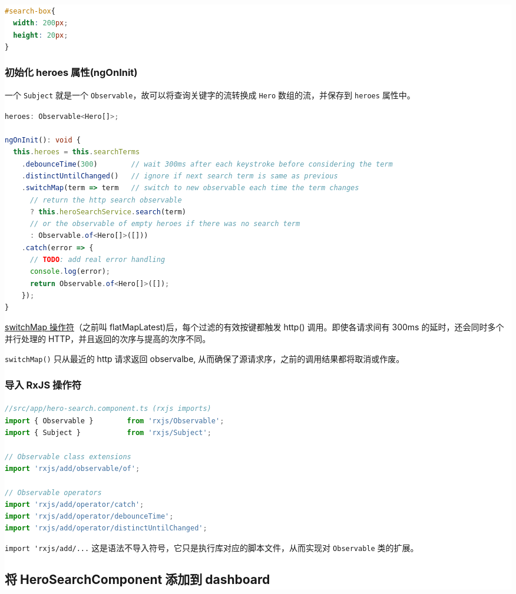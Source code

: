 ```css
#search-box{
  width: 200px;
  height: 20px;
}
```

### 初始化 heroes 属性(ngOnInit)

一个 `Subject` 就是一个 `Observable`，故可以将查询关键字的流转换成 `Hero` 数组的流，并保存到 `heroes` 属性中。

```typescript
heroes: Observable<Hero[]>;

ngOnInit(): void {
  this.heroes = this.searchTerms
    .debounceTime(300)        // wait 300ms after each keystroke before considering the term
    .distinctUntilChanged()   // ignore if next search term is same as previous
    .switchMap(term => term   // switch to new observable each time the term changes
      // return the http search observable
      ? this.heroSearchService.search(term)
      // or the observable of empty heroes if there was no search term
      : Observable.of<Hero[]>([]))
    .catch(error => {
      // TODO: add real error handling
      console.log(error);
      return Observable.of<Hero[]>([]);
    });
}
```

[switchMap 操作符](http://www.learnrxjs.io/operators/transformation/switchmap.html)（之前叫 flatMapLatest)后，每个过滤的有效按键都触发 http() 调用。即使各请求间有 300ms 的延时，还会同时多个并行处理的 HTTP，并且返回的次序与提高的次序不同。

`switchMap()` 只从最近的 http 请求返回 observalbe, 从而确保了源请求序，之前的调用结果都将取消或作废。

### 导入 RxJS 操作符

```typescript
//src/app/hero-search.component.ts (rxjs imports)
import { Observable }        from 'rxjs/Observable';
import { Subject }           from 'rxjs/Subject';

// Observable class extensions
import 'rxjs/add/observable/of';

// Observable operators
import 'rxjs/add/operator/catch';
import 'rxjs/add/operator/debounceTime';
import 'rxjs/add/operator/distinctUntilChanged';
```

`import 'rxjs/add/...` 这是语法不导入符号，它只是执行库对应的脚本文件，从而实现对  `Observable` 类的扩展。

## 将 HeroSearchComponent 添加到 dashboard
